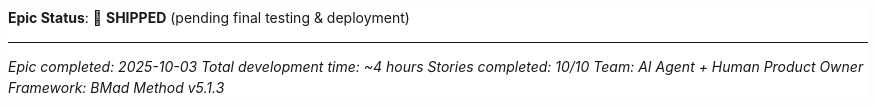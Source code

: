 **Epic Status**: 🎉 **SHIPPED** (pending final testing & deployment)

---

*Epic completed: 2025-10-03*
*Total development time: ~4 hours*
*Stories completed: 10/10*
*Team: AI Agent + Human Product Owner*
*Framework: BMad Method v5.1.3*
